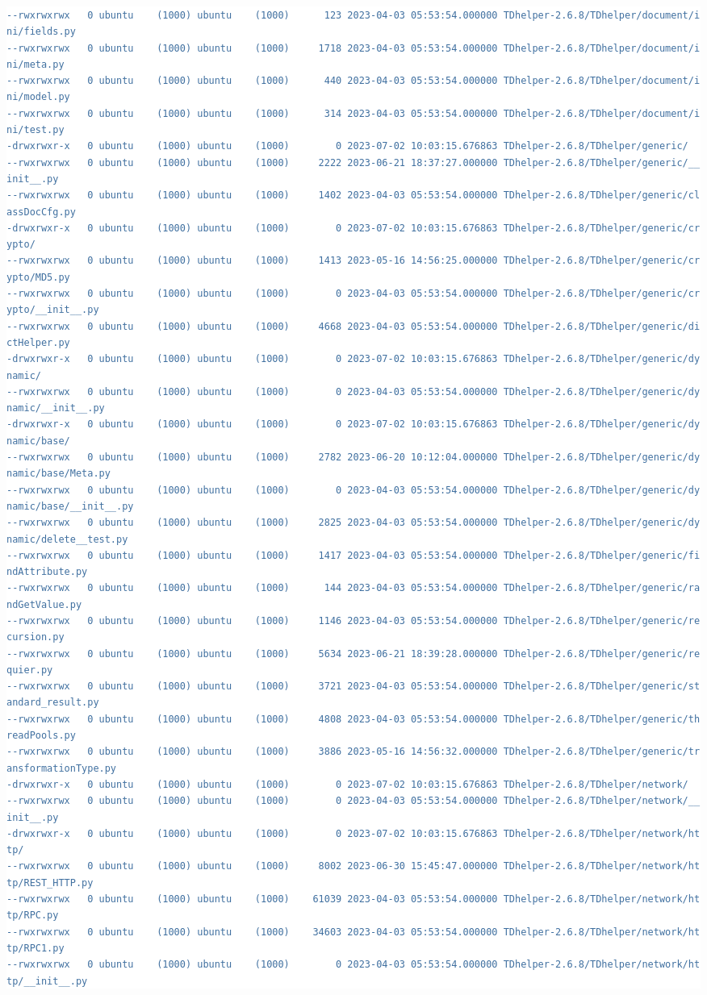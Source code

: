 ```diff
--rwxrwxrwx   0 ubuntu    (1000) ubuntu    (1000)      123 2023-04-03 05:53:54.000000 TDhelper-2.6.8/TDhelper/document/ini/fields.py
--rwxrwxrwx   0 ubuntu    (1000) ubuntu    (1000)     1718 2023-04-03 05:53:54.000000 TDhelper-2.6.8/TDhelper/document/ini/meta.py
--rwxrwxrwx   0 ubuntu    (1000) ubuntu    (1000)      440 2023-04-03 05:53:54.000000 TDhelper-2.6.8/TDhelper/document/ini/model.py
--rwxrwxrwx   0 ubuntu    (1000) ubuntu    (1000)      314 2023-04-03 05:53:54.000000 TDhelper-2.6.8/TDhelper/document/ini/test.py
-drwxrwxr-x   0 ubuntu    (1000) ubuntu    (1000)        0 2023-07-02 10:03:15.676863 TDhelper-2.6.8/TDhelper/generic/
--rwxrwxrwx   0 ubuntu    (1000) ubuntu    (1000)     2222 2023-06-21 18:37:27.000000 TDhelper-2.6.8/TDhelper/generic/__init__.py
--rwxrwxrwx   0 ubuntu    (1000) ubuntu    (1000)     1402 2023-04-03 05:53:54.000000 TDhelper-2.6.8/TDhelper/generic/classDocCfg.py
-drwxrwxr-x   0 ubuntu    (1000) ubuntu    (1000)        0 2023-07-02 10:03:15.676863 TDhelper-2.6.8/TDhelper/generic/crypto/
--rwxrwxrwx   0 ubuntu    (1000) ubuntu    (1000)     1413 2023-05-16 14:56:25.000000 TDhelper-2.6.8/TDhelper/generic/crypto/MD5.py
--rwxrwxrwx   0 ubuntu    (1000) ubuntu    (1000)        0 2023-04-03 05:53:54.000000 TDhelper-2.6.8/TDhelper/generic/crypto/__init__.py
--rwxrwxrwx   0 ubuntu    (1000) ubuntu    (1000)     4668 2023-04-03 05:53:54.000000 TDhelper-2.6.8/TDhelper/generic/dictHelper.py
-drwxrwxr-x   0 ubuntu    (1000) ubuntu    (1000)        0 2023-07-02 10:03:15.676863 TDhelper-2.6.8/TDhelper/generic/dynamic/
--rwxrwxrwx   0 ubuntu    (1000) ubuntu    (1000)        0 2023-04-03 05:53:54.000000 TDhelper-2.6.8/TDhelper/generic/dynamic/__init__.py
-drwxrwxr-x   0 ubuntu    (1000) ubuntu    (1000)        0 2023-07-02 10:03:15.676863 TDhelper-2.6.8/TDhelper/generic/dynamic/base/
--rwxrwxrwx   0 ubuntu    (1000) ubuntu    (1000)     2782 2023-06-20 10:12:04.000000 TDhelper-2.6.8/TDhelper/generic/dynamic/base/Meta.py
--rwxrwxrwx   0 ubuntu    (1000) ubuntu    (1000)        0 2023-04-03 05:53:54.000000 TDhelper-2.6.8/TDhelper/generic/dynamic/base/__init__.py
--rwxrwxrwx   0 ubuntu    (1000) ubuntu    (1000)     2825 2023-04-03 05:53:54.000000 TDhelper-2.6.8/TDhelper/generic/dynamic/delete__test.py
--rwxrwxrwx   0 ubuntu    (1000) ubuntu    (1000)     1417 2023-04-03 05:53:54.000000 TDhelper-2.6.8/TDhelper/generic/findAttribute.py
--rwxrwxrwx   0 ubuntu    (1000) ubuntu    (1000)      144 2023-04-03 05:53:54.000000 TDhelper-2.6.8/TDhelper/generic/randGetValue.py
--rwxrwxrwx   0 ubuntu    (1000) ubuntu    (1000)     1146 2023-04-03 05:53:54.000000 TDhelper-2.6.8/TDhelper/generic/recursion.py
--rwxrwxrwx   0 ubuntu    (1000) ubuntu    (1000)     5634 2023-06-21 18:39:28.000000 TDhelper-2.6.8/TDhelper/generic/requier.py
--rwxrwxrwx   0 ubuntu    (1000) ubuntu    (1000)     3721 2023-04-03 05:53:54.000000 TDhelper-2.6.8/TDhelper/generic/standard_result.py
--rwxrwxrwx   0 ubuntu    (1000) ubuntu    (1000)     4808 2023-04-03 05:53:54.000000 TDhelper-2.6.8/TDhelper/generic/threadPools.py
--rwxrwxrwx   0 ubuntu    (1000) ubuntu    (1000)     3886 2023-05-16 14:56:32.000000 TDhelper-2.6.8/TDhelper/generic/transformationType.py
-drwxrwxr-x   0 ubuntu    (1000) ubuntu    (1000)        0 2023-07-02 10:03:15.676863 TDhelper-2.6.8/TDhelper/network/
--rwxrwxrwx   0 ubuntu    (1000) ubuntu    (1000)        0 2023-04-03 05:53:54.000000 TDhelper-2.6.8/TDhelper/network/__init__.py
-drwxrwxr-x   0 ubuntu    (1000) ubuntu    (1000)        0 2023-07-02 10:03:15.676863 TDhelper-2.6.8/TDhelper/network/http/
--rwxrwxrwx   0 ubuntu    (1000) ubuntu    (1000)     8002 2023-06-30 15:45:47.000000 TDhelper-2.6.8/TDhelper/network/http/REST_HTTP.py
--rwxrwxrwx   0 ubuntu    (1000) ubuntu    (1000)    61039 2023-04-03 05:53:54.000000 TDhelper-2.6.8/TDhelper/network/http/RPC.py
--rwxrwxrwx   0 ubuntu    (1000) ubuntu    (1000)    34603 2023-04-03 05:53:54.000000 TDhelper-2.6.8/TDhelper/network/http/RPC1.py
--rwxrwxrwx   0 ubuntu    (1000) ubuntu    (1000)        0 2023-04-03 05:53:54.000000 TDhelper-2.6.8/TDhelper/network/http/__init__.py
```